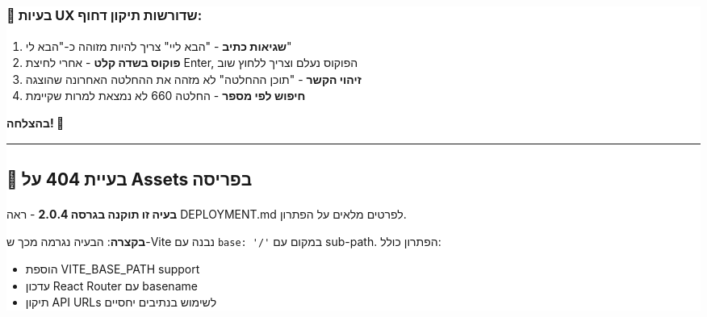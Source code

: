### 🔧 בעיות UX שדורשות תיקון דחוף:
1. **שגיאות כתיב** - "הבא ליי" צריך להיות מזוהה כ-"הבא לי"
2. **פוקוס בשדה קלט** - אחרי לחיצת Enter, הפוקוס נעלם וצריך ללחוץ שוב
3. **זיהוי הקשר** - "תוכן ההחלטה" לא מזהה את ההחלטה האחרונה שהוצגה
4. **חיפוש לפי מספר** - החלטה 660 לא נמצאת למרות שקיימת

**בהצלחה! 🚀**

---

## 🔴 בעיית 404 על Assets בפריסה

**בעיה זו תוקנה בגרסה 2.0.4** - ראה DEPLOYMENT.md לפרטים מלאים על הפתרון.

**בקצרה**: הבעיה נגרמה מכך ש-Vite נבנה עם `base: '/'` במקום עם sub-path. הפתרון כולל:
- הוספת VITE_BASE_PATH support
- עדכון React Router עם basename
- תיקון API URLs לשימוש בנתיבים יחסיים
